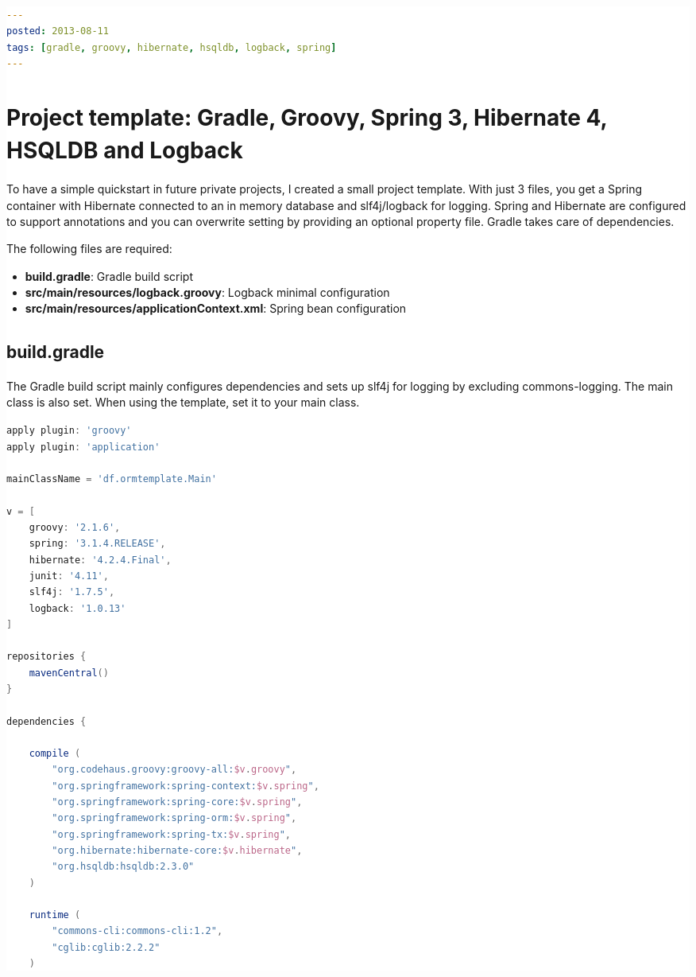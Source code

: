 ```yaml
---
posted: 2013-08-11
tags: [gradle, groovy, hibernate, hsqldb, logback, spring]
---
```


# Project template: Gradle, Groovy, Spring 3, Hibernate 4, HSQLDB and Logback

To have a simple quickstart in future private projects, I created a
small project template. With just 3 files, you get a Spring container
with Hibernate connected to an in memory database and slf4j/logback for
logging. Spring and Hibernate are configured to support annotations and
you can overwrite setting by providing an optional property file. Gradle
takes care of dependencies.

The following files are required:

- **build.gradle**: Gradle build script
- **src/main/resources/logback.groovy**: Logback minimal configuration
- **src/main/resources/applicationContext.xml**: Spring bean configuration

## build.gradle

The Gradle build script mainly configures dependencies and sets up slf4j
for logging by excluding commons-logging. The main class is also set.
When using the template, set it to your main class.

```groovy
apply plugin: 'groovy'
apply plugin: 'application'

mainClassName = 'df.ormtemplate.Main'

v = [
    groovy: '2.1.6',
    spring: '3.1.4.RELEASE',
    hibernate: '4.2.4.Final',
    junit: '4.11',
    slf4j: '1.7.5',
    logback: '1.0.13'
]

repositories {
    mavenCentral()
}

dependencies {

    compile (
        "org.codehaus.groovy:groovy-all:$v.groovy",
        "org.springframework:spring-context:$v.spring",
        "org.springframework:spring-core:$v.spring",
        "org.springframework:spring-orm:$v.spring",
        "org.springframework:spring-tx:$v.spring",
        "org.hibernate:hibernate-core:$v.hibernate",
        "org.hsqldb:hsqldb:2.3.0"
    )

    runtime (
        "commons-cli:commons-cli:1.2",
        "cglib:cglib:2.2.2"
    )
```
